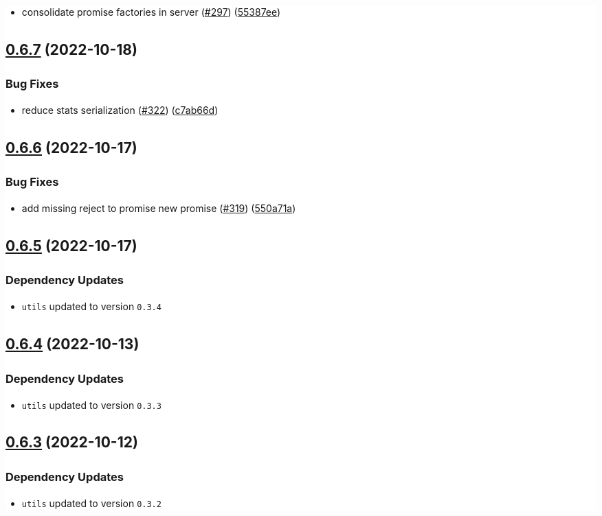 * consolidate promise factories in server ([#297](https://github.com/module-federation/nextjs-mf/issues/297)) ([55387ee](https://github.com/module-federation/nextjs-mf/commit/55387eeb952fb3164900d73ddcb0007f644c766f))



## [0.6.7](https://github.com/module-federation/nextjs-mf/compare/node-0.6.6...node-0.6.7) (2022-10-18)


### Bug Fixes

* reduce stats serialization ([#322](https://github.com/module-federation/nextjs-mf/issues/322)) ([c7ab66d](https://github.com/module-federation/nextjs-mf/commit/c7ab66dce01ac4509f16b0e8f20b43134376f841))



## [0.6.6](https://github.com/module-federation/nextjs-mf/compare/node-0.6.5...node-0.6.6) (2022-10-17)


### Bug Fixes

* add missing reject to promise new promise ([#319](https://github.com/module-federation/nextjs-mf/issues/319)) ([550a71a](https://github.com/module-federation/nextjs-mf/commit/550a71a2043f97fb5aae0e9fed5a63023db17b11))



## [0.6.5](https://github.com/module-federation/nextjs-mf/compare/node-0.6.4...node-0.6.5) (2022-10-17)

### Dependency Updates

* `utils` updated to version `0.3.4`


## [0.6.4](https://github.com/module-federation/nextjs-mf/compare/node-0.6.3...node-0.6.4) (2022-10-13)

### Dependency Updates

* `utils` updated to version `0.3.3`


## [0.6.3](https://github.com/module-federation/nextjs-mf/compare/node-0.6.2...node-0.6.3) (2022-10-12)

### Dependency Updates

* `utils` updated to version `0.3.2`


